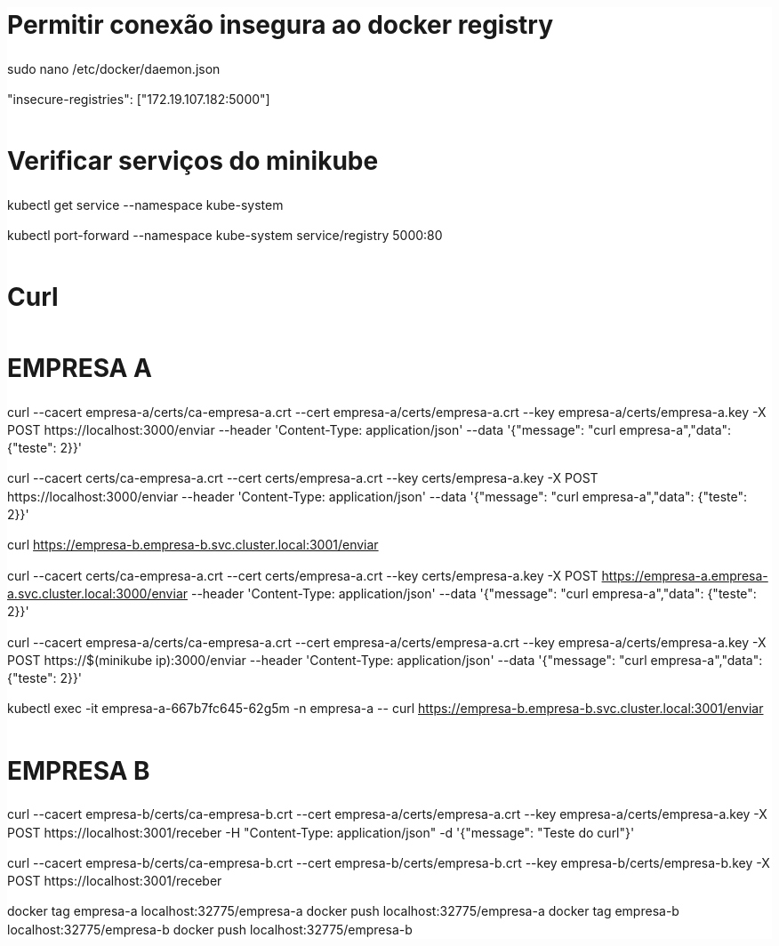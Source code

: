 

# Permitir conexão insegura ao docker registry
sudo nano /etc/docker/daemon.json

"insecure-registries": ["172.19.107.182:5000"]



# Verificar serviços do minikube
kubectl get service --namespace kube-system


kubectl port-forward --namespace kube-system service/registry 5000:80




# Curl

# EMPRESA A

curl --cacert empresa-a/certs/ca-empresa-a.crt --cert empresa-a/certs/empresa-a.crt --key empresa-a/certs/empresa-a.key -X POST https://localhost:3000/enviar --header 'Content-Type: application/json' --data '{"message": "curl empresa-a","data": {"teste": 2}}'


curl --cacert certs/ca-empresa-a.crt --cert certs/empresa-a.crt --key certs/empresa-a.key -X POST https://localhost:3000/enviar --header 'Content-Type: application/json' --data '{"message": "curl empresa-a","data": {"teste": 2}}'


curl https://empresa-b.empresa-b.svc.cluster.local:3001/enviar

curl --cacert certs/ca-empresa-a.crt --cert certs/empresa-a.crt --key certs/empresa-a.key -X POST https://empresa-a.empresa-a.svc.cluster.local:3000/enviar --header 'Content-Type: application/json' --data '{"message": "curl empresa-a","data": {"teste": 2}}'

curl --cacert empresa-a/certs/ca-empresa-a.crt --cert empresa-a/certs/empresa-a.crt --key empresa-a/certs/empresa-a.key -X POST https://$(minikube ip):3000/enviar --header 'Content-Type: application/json' --data '{"message": "curl empresa-a","data": {"teste": 2}}'

kubectl exec -it empresa-a-667b7fc645-62g5m -n empresa-a -- curl https://empresa-b.empresa-b.svc.cluster.local:3001/enviar

# EMPRESA B

curl --cacert empresa-b/certs/ca-empresa-b.crt --cert empresa-a/certs/empresa-a.crt --key empresa-a/certs/empresa-a.key -X POST https://localhost:3001/receber -H "Content-Type: application/json" -d '{"message": "Teste do curl"}'


curl --cacert empresa-b/certs/ca-empresa-b.crt --cert empresa-b/certs/empresa-b.crt --key empresa-b/certs/empresa-b.key -X POST https://localhost:3001/receber






docker tag empresa-a localhost:32775/empresa-a
docker push localhost:32775/empresa-a
docker tag empresa-b localhost:32775/empresa-b
docker push localhost:32775/empresa-b